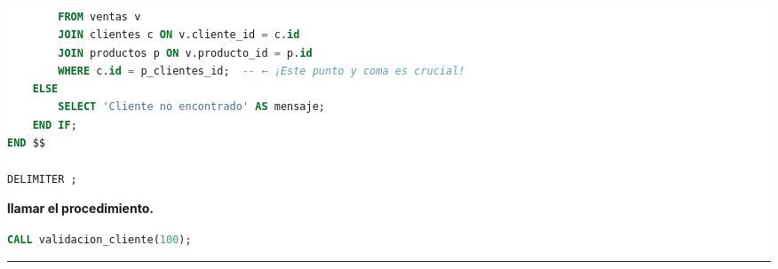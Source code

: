 ```sql
        FROM ventas v
        JOIN clientes c ON v.cliente_id = c.id
        JOIN productos p ON v.producto_id = p.id
        WHERE c.id = p_clientes_id;  -- ← ¡Este punto y coma es crucial!
    ELSE
        SELECT 'Cliente no encontrado' AS mensaje;
    END IF;
END $$

DELIMITER ;

```
**llamar el procedimiento.**

```sql
CALL validacion_cliente(100);
```

---



</div>
